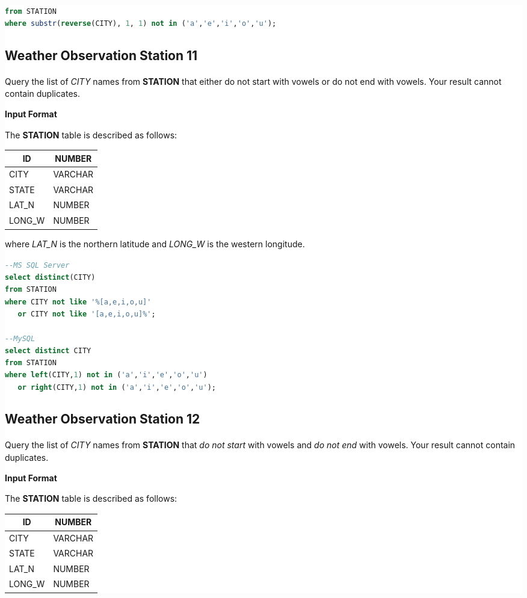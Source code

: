 ```sql
from STATION 
where substr(reverse(CITY), 1, 1) not in ('a','e','i','o','u');
```

## **Weather Observation Station 11**

Query the list of *CITY* names from **STATION** that either do not start with vowels or do not end with vowels. Your result cannot contain duplicates.

**Input Format**

The **STATION** table is described as follows:

| ID | NUMBER |
| --- | --- |
| CITY | VARCHAR |
| STATE | VARCHAR |
| LAT_N | NUMBER |
| LONG_W | NUMBER |

where *LAT_N* is the northern latitude and *LONG_W* is the western longitude.

```sql
--MS SQL Server
select distinct(CITY) 
from STATION 
where CITY not like '%[a,e,i,o,u]' 
   or CITY not like '[a,e,i,o,u]%';
   
--MySQL
select distinct CITY 
from STATION 
where left(CITY,1) not in ('a','i','e','o','u') 
   or right(CITY,1) not in ('a','i','e','o','u');
```

## **Weather Observation Station 12**

Query the list of *CITY* names from **STATION** that *do not start* with vowels and *do not end* with vowels. Your result cannot contain duplicates.

**Input Format**

The **STATION** table is described as follows:

| ID | NUMBER |
| --- | --- |
| CITY | VARCHAR |
| STATE | VARCHAR |
| LAT_N | NUMBER |
| LONG_W | NUMBER |
